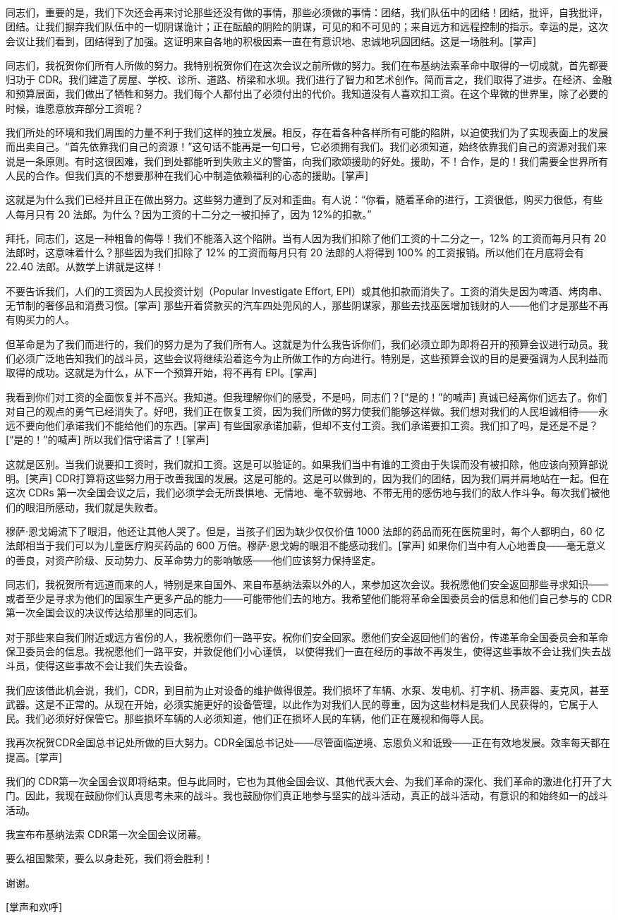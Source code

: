 同志们，重要的是，我们下次还会再来讨论那些还没有做的事情，那些必须做的事情：团结，我们队伍中的团结！团结，批评，自我批评，团结。让我们摒弃我们队伍中的一切阴谋诡计；正在酝酿的阴险的阴谋，可见的和不可见的；来自远方和远程控制的指示。幸运的是，这次会议让我们看到，团结得到了加强。这证明来自各地的积极因素一直在有意识地、忠诚地巩固团结。这是一场胜利。[掌声]

同志们，我祝贺你们所有人所做的努力。我特别祝贺你们在这次会议之前所做的努力。我们在布基纳法索革命中取得的一切成就，首先都要归功于 CDR。我们建造了房屋、学校、诊所、道路、桥梁和水坝。我们进行了智力和艺术创作。简而言之，我们取得了进步。在经济、金融和预算层面，我们做出了牺牲和努力。我们每个人都付出了必须付出的代价。我知道没有人喜欢扣工资。在这个卑微的世界里，除了必要的时候，谁愿意放弃部分工资呢？

我们所处的环境和我们周围的力量不利于我们这样的独立发展。相反，存在着各种各样所有可能的陷阱，以迫使我们为了实现表面上的发展而出卖自己。“首先依靠我们自己的资源！”这句话不能再是一句口号，它必须拥有我们。我们必须知道，始终依靠我们自己的资源对我们来说是一条原则。有时这很困难，我们到处都能听到失败主义的警笛，向我们歌颂援助的好处。援助，不！合作，是的！我们需要全世界所有人民的合作。但我们真的不想要那种在我们心中制造依赖福利的心态的援助。[掌声]

这就是为什么我们已经并且正在做出努力。这些努力遭到了反对和歪曲。有人说：“你看，随着革命的进行，工资很低，购买力很低，有些人每月只有 20 法郎。为什么？因为工资的十二分之一被扣掉了，因为 12%的扣款。”

拜托，同志们，这是一种粗鲁的侮辱！我们不能落入这个陷阱。当有人因为我们扣除了他们工资的十二分之一，12% 的工资而每月只有 20 法郎时，这意味着什么？那些因为我们扣除了 12% 的工资而每月只有 20 法郎的人将得到 100% 的工资报销。所以他们在月底将会有 22.40 法郎。从数学上讲就是这样！

不要告诉我们，人们的工资因为人民投资计划（Popular Investigate Effort, EPI）或其他扣款而消失了。工资的消失是因为啤酒、烤肉串、无节制的奢侈品和消费习惯。[掌声] 那些开着贷款买的汽车四处兜风的人，那些阴谋家，那些去找巫医增加钱财的人——他们才是那些不再有购买力的人。

但革命是为了我们而进行的，我们的努力是为了我们所有人。这就是为什么我告诉你们，我们必须立即为即将召开的预算会议进行动员。我们必须广泛地告知我们的战斗员，这些会议将继续沿着迄今为止所做工作的方向进行。特别是，这些预算会议的目的是要强调为人民利益而取得的成功。这就是为什么，从下一个预算开始，将不再有 EPI。[掌声]

我看到你们对工资的全面恢复并不高兴。我知道。但我理解你们的感受，不是吗，同志们？[“是的！”的喊声] 真诚已经离你们远去了。你们对自己的观点的勇气已经消失了。好吧，我们正在恢复工资，因为我们所做的努力使我们能够这样做。我们想对我们的人民坦诚相待——永远不要向他们承诺我们不能给他们的东西。[掌声] 有些国家承诺加薪，但却不支付工资。我们承诺要扣工资。我们扣了吗，是还是不是？[“是的！”的喊声] 所以我们信守诺言了！[掌声]

这就是区别。当我们说要扣工资时，我们就扣工资。这是可以验证的。如果我们当中有谁的工资由于失误而没有被扣除，他应该向预算部说明。[笑声] CDR打算将这些努力用于改善我国的发展。这是可能的。这是可以做到的，因为我们的团结，因为我们肩并肩地站在一起。但在这次 CDRs 第一次全国会议之后，我们必须学会无所畏惧地、无情地、毫不软弱地、不带无用的感伤地与我们的敌人作斗争。每次我们被他们的眼泪所感动，我们就是失败者。

穆萨·恩戈姆流下了眼泪，他还让其他人哭了。但是，当孩子们因为缺少仅仅价值 1000 法郎的药品而死在医院里时，每个人都明白，60 亿法郎相当于我们可以为儿童医疗购买药品的 600 万倍。穆萨·恩戈姆的眼泪不能感动我们。[掌声] 如果你们当中有人心地善良——毫无意义的善良，对资产阶级、反动势力、反革命势力的影响敏感——他们应该努力保持坚定。

同志们，我祝贺所有远道而来的人，特别是来自国外、来自布基纳法索以外的人，来参加这次会议。我祝愿他们安全返回那些寻求知识——或者至少是寻求为他们的国家生产更多产品的能力——可能带他们去的地方。我希望他们能将革命全国委员会的信息和他们自己参与的 CDR 第一次全国会议的决议传达给那里的同志们。

对于那些来自我们附近或远方省份的人，我祝愿你们一路平安。祝你们安全回家。愿他们安全返回他们的省份，传递革命全国委员会和革命保卫委员会的信息。我祝愿他们一路平安，并敦促他们小心谨慎， 以使得我们一直在经历的事故不再发生，使得这些事故不会让我们失去战斗员，使得这些事故不会让我们失去设备。

我们应该借此机会说，我们，CDR，到目前为止对设备的维护做得很差。我们损坏了车辆、水泵、发电机、打字机、扬声器、麦克风，甚至武器。这是不正常的。从现在开始，必须实施更好的设备管理，以此作为对我们人民的尊重，因为这些材料是我们人民获得的，它属于人民。我们必须好好保管它。那些损坏车辆的人必须知道，他们正在损坏人民的车辆，他们正在蔑视和侮辱人民。

我再次祝贺CDR全国总书记处所做的巨大努力。CDR全国总书记处——尽管面临逆境、忘恩负义和诋毁——正在有效地发展。效率每天都在提高。[掌声]

我们的 CDR第一次全国会议即将结束。但与此同时，它也为其他全国会议、其他代表大会、为我们革命的深化、我们革命的激进化打开了大门。因此，我现在鼓励你们认真思考未来的战斗。我也鼓励你们真正地参与坚实的战斗活动，真正的战斗活动，有意识的和始终如一的战斗活动。

我宣布布基纳法索 CDR第一次全国会议闭幕。

要么祖国繁荣，要么以身赴死，我们将会胜利！

谢谢。

[掌声和欢呼]
